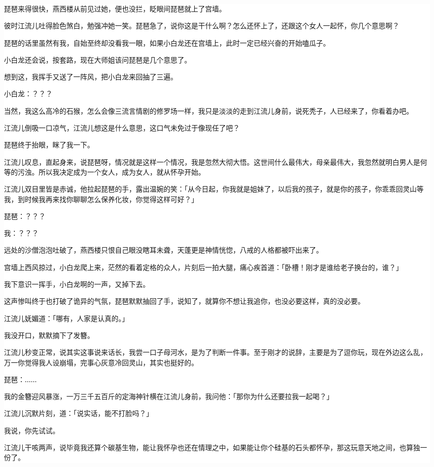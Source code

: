 琵琶来得很快，燕西楼从前见过她，便也没拦，眨眼间琵琶就上了宫墙。


彼时江流儿吐得脸色煞白，勉强冲她一笑。琵琶急了，说你这是干什么啊？怎么还怀上了，还跟这个女人一起怀，你几个意思啊？


琵琶的话里虽然有我，自始至终却没看我一眼，如果小白龙还在宫墙上，此时一定已经兴奋的开始嗑瓜子。


小白龙还会说，按套路，现在大师姐该问琵琶是几个意思了。


想到这，我挥手又送了一阵风，把小白龙来回抽了三遍。


小白龙：？？？


当然，我这么高冷的石猴，怎么会像三流言情剧的修罗场一样，我只是淡淡的走到江流儿身前，说死秃子，人已经来了，你看着办吧。


江流儿倒吸一口凉气，江流儿想这是什么意思，这口气未免过于像现任了吧？


琵琶终于抬眼，眯了我一下。


江流儿叹息，直起身来，说琵琶呀，情况就是这样一个情况，我是忽然大彻大悟。这世间什么最伟大，母亲最伟大，我忽然就明白男人是何等的污浊。所以我决定成为一个女人，成为女人，就从怀孕开始。


江流儿双目里皆是赤诚，他拉起琵琶的手，露出温婉的笑：「从今日起，你我就是姐妹了，以后我的孩子，就是你的孩子，你乖乖回灵山等我，到时候我再来找你聊聊怎么保养化妆，你觉得这样可好？」


琵琶：？？？


我：？？？


远处的沙僧泡泡吐破了，燕西楼只恨自己眼没瞎耳未聋，天蓬更是神情恍惚，八戒的人格都被吓出来了。


宫墙上西风掠过，小白龙爬上来，茫然的看着定格的众人，片刻后一拍大腿，痛心疾首道：「卧槽！刚才是谁给老子换台的，谁？」


我下意识一挥手，小白龙啊的一声，又掉下去。


这声惨叫终于也打破了诡异的气氛，琵琶默默抽回了手，说知了，就算你不想让我追你，也没必要这样，真的没必要。


江流儿妩媚道：「哪有，人家是认真的。」


我没开口，默默摘下了发簪。


江流儿秒变正常，说其实这事说来话长，我尝一口子母河水，是为了判断一件事。至于刚才的说辞，主要是为了逗你玩，现在外边这么乱，万一你觉得我人设崩塌，完事心灰意冷回灵山，其实也挺好的。


琵琶：……


我的金簪迎风暴涨，一万三千五百斤的定海神针横在江流儿身前，我问他：「那你为什么还要拉我一起喝？」


江流儿沉默片刻，道：「说实话，能不打脸吗？」


我说，你先试试。


江流儿干咳两声，说毕竟我还算个碳基生物，能让我怀孕也还在情理之中，如果能让你个硅基的石头都怀孕，那这玩意天地之间，也算独一份了。
